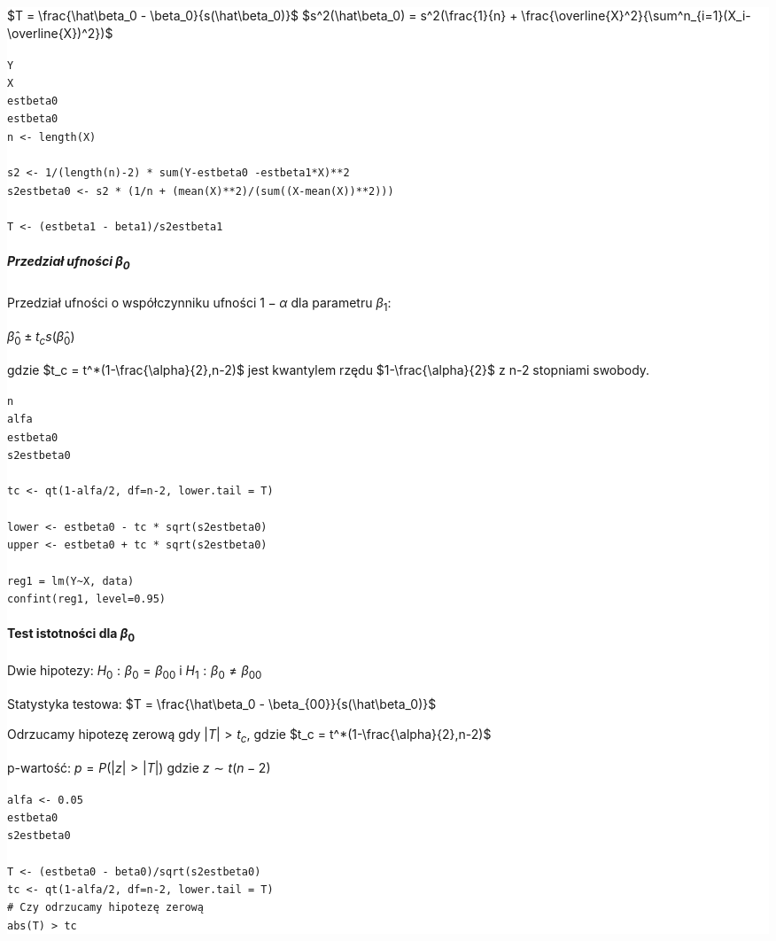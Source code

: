 $T = \frac{\hat\beta_0 - \beta_0}{s(\hat\beta_0)}$
$s^2(\hat\beta_0) = s^2(\frac{1}{n} + \frac{\overline{X}^2}{\sum^n_{i=1}(X_i-\overline{X})^2})$

```{r}
Y
X
estbeta0
estbeta0
n <- length(X)

s2 <- 1/(length(n)-2) * sum(Y-estbeta0 -estbeta1*X)**2
s2estbeta0 <- s2 * (1/n + (mean(X)**2)/(sum((X-mean(X))**2)))

T <- (estbeta1 - beta1)/s2estbeta1
```

##### Przedział ufności $\beta_0$
Przedział ufności o współczynniku ufności $1-\alpha$ dla parametru $\beta_1$:

$\hat\beta_0 \pm t_cs(\hat\beta_0)$

gdzie $t_c = t^*(1-\frac{\alpha}{2},n-2)$ jest kwantylem rzędu $1-\frac{\alpha}{2}$ z n-2 stopniami swobody.

```{r}
n
alfa
estbeta0
s2estbeta0

tc <- qt(1-alfa/2, df=n-2, lower.tail = T)

lower <- estbeta0 - tc * sqrt(s2estbeta0)
upper <- estbeta0 + tc * sqrt(s2estbeta0)

reg1 = lm(Y~X, data)
confint(reg1, level=0.95)
```

#### Test istotności dla $\beta_0$

Dwie hipotezy: $H_0: \beta_0=\beta_{00}$ i $H_1: \beta_0\neq\beta_{00}$

Statystyka testowa:
$T = \frac{\hat\beta_0 - \beta_{00}}{s(\hat\beta_0)}$

Odrzucamy hipotezę zerową gdy $|T| > t_c$, gdzie $t_c = t^*(1-\frac{\alpha}{2},n-2)$

p-wartość:
$p = P(|z| > |T|)$ gdzie $z \sim t(n-2)$

```{r}
alfa <- 0.05
estbeta0
s2estbeta0

T <- (estbeta0 - beta0)/sqrt(s2estbeta0) 
tc <- qt(1-alfa/2, df=n-2, lower.tail = T)
# Czy odrzucamy hipotezę zerową
abs(T) > tc
```
